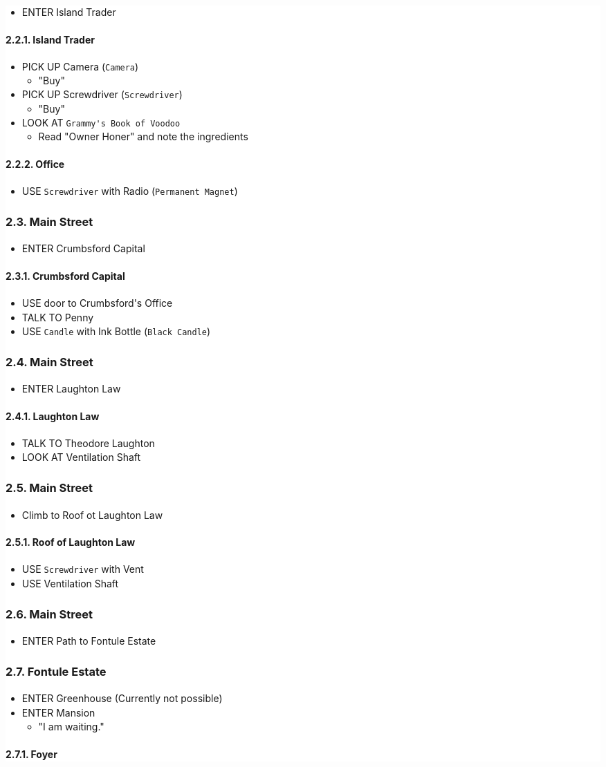 - ENTER Island Trader

#### 2.2.1. Island Trader

- PICK UP Camera (`Camera`)
  - "Buy"
- PICK UP Screwdriver (`Screwdriver`)
  - "Buy"
- LOOK AT `Grammy's Book of Voodoo`
  - Read "Owner Honer" and note the ingredients

#### 2.2.2. Office

- USE `Screwdriver` with Radio (`Permanent Magnet`)

### 2.3. Main Street

- ENTER Crumbsford Capital

#### 2.3.1. Crumbsford Capital

- USE door to Crumbsford's Office
- TALK TO Penny
- USE `Candle` with Ink Bottle (`Black Candle`)

### 2.4. Main Street

- ENTER Laughton Law

#### 2.4.1. Laughton Law

- TALK TO Theodore Laughton
- LOOK AT Ventilation Shaft

### 2.5. Main Street

- Climb to Roof ot Laughton Law

#### 2.5.1. Roof of Laughton Law

- USE `Screwdriver` with Vent
- USE Ventilation Shaft

### 2.6. Main Street

- ENTER Path to Fontule Estate

### 2.7. Fontule Estate

- ENTER Greenhouse (Currently not possible)
- ENTER Mansion
  - "I am waiting."

#### 2.7.1. Foyer
